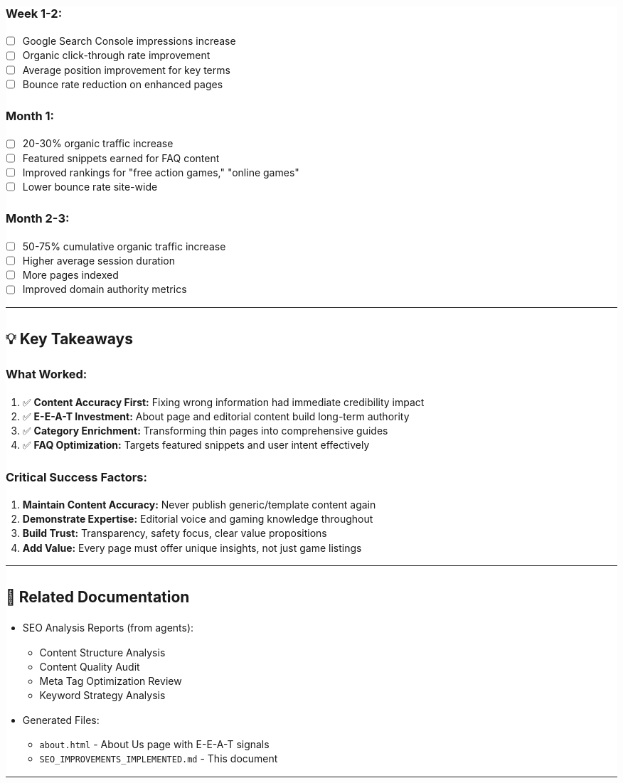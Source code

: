 ### Week 1-2:
- [ ] Google Search Console impressions increase
- [ ] Organic click-through rate improvement
- [ ] Average position improvement for key terms
- [ ] Bounce rate reduction on enhanced pages

### Month 1:
- [ ] 20-30% organic traffic increase
- [ ] Featured snippets earned for FAQ content
- [ ] Improved rankings for "free action games," "online games"
- [ ] Lower bounce rate site-wide

### Month 2-3:
- [ ] 50-75% cumulative organic traffic increase
- [ ] Higher average session duration
- [ ] More pages indexed
- [ ] Improved domain authority metrics

---

## 💡 Key Takeaways

### What Worked:
1. ✅ **Content Accuracy First:** Fixing wrong information had immediate credibility impact
2. ✅ **E-E-A-T Investment:** About page and editorial content build long-term authority
3. ✅ **Category Enrichment:** Transforming thin pages into comprehensive guides
4. ✅ **FAQ Optimization:** Targets featured snippets and user intent effectively

### Critical Success Factors:
1. **Maintain Content Accuracy:** Never publish generic/template content again
2. **Demonstrate Expertise:** Editorial voice and gaming knowledge throughout
3. **Build Trust:** Transparency, safety focus, clear value propositions
4. **Add Value:** Every page must offer unique insights, not just game listings

---

## 🔗 Related Documentation

- SEO Analysis Reports (from agents):
  - Content Structure Analysis
  - Content Quality Audit
  - Meta Tag Optimization Review
  - Keyword Strategy Analysis

- Generated Files:
  - `about.html` - About Us page with E-E-A-T signals
  - `SEO_IMPROVEMENTS_IMPLEMENTED.md` - This document

---

